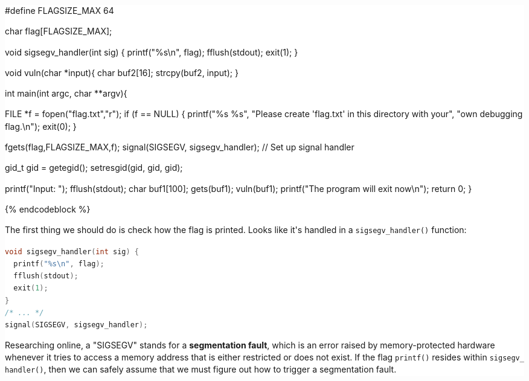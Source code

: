 #define FLAGSIZE_MAX 64

char flag[FLAGSIZE_MAX];

void sigsegv_handler(int sig) {
  printf("%s\n", flag);
  fflush(stdout);
  exit(1);
}

void vuln(char *input){
  char buf2[16];
  strcpy(buf2, input);
}

int main(int argc, char **argv){
  
  FILE *f = fopen("flag.txt","r");
  if (f == NULL) {
    printf("%s %s", "Please create 'flag.txt' in this directory with your",
                    "own debugging flag.\n");
    exit(0);
  }
  
  fgets(flag,FLAGSIZE_MAX,f);
  signal(SIGSEGV, sigsegv_handler); // Set up signal handler
  
  gid_t gid = getegid();
  setresgid(gid, gid, gid);


  printf("Input: ");
  fflush(stdout);
  char buf1[100];
  gets(buf1); 
  vuln(buf1);
  printf("The program will exit now\n");
  return 0;
}

{% endcodeblock %}

The first thing we should do is check how the flag is printed. Looks like it's handled in a `sigsegv_handler()` function:

```c
void sigsegv_handler(int sig) {
  printf("%s\n", flag);
  fflush(stdout);
  exit(1);
}
/* ... */
signal(SIGSEGV, sigsegv_handler);
```

Researching online, a "SIGSEGV" stands for a **segmentation fault**, which is an error raised by memory-protected hardware whenever it tries to access a memory address that is either restricted or does not exist. If the flag `printf()` resides within `sigsegv_handler()`, then we can safely assume that we must figure out how to trigger a segmentation fault.
